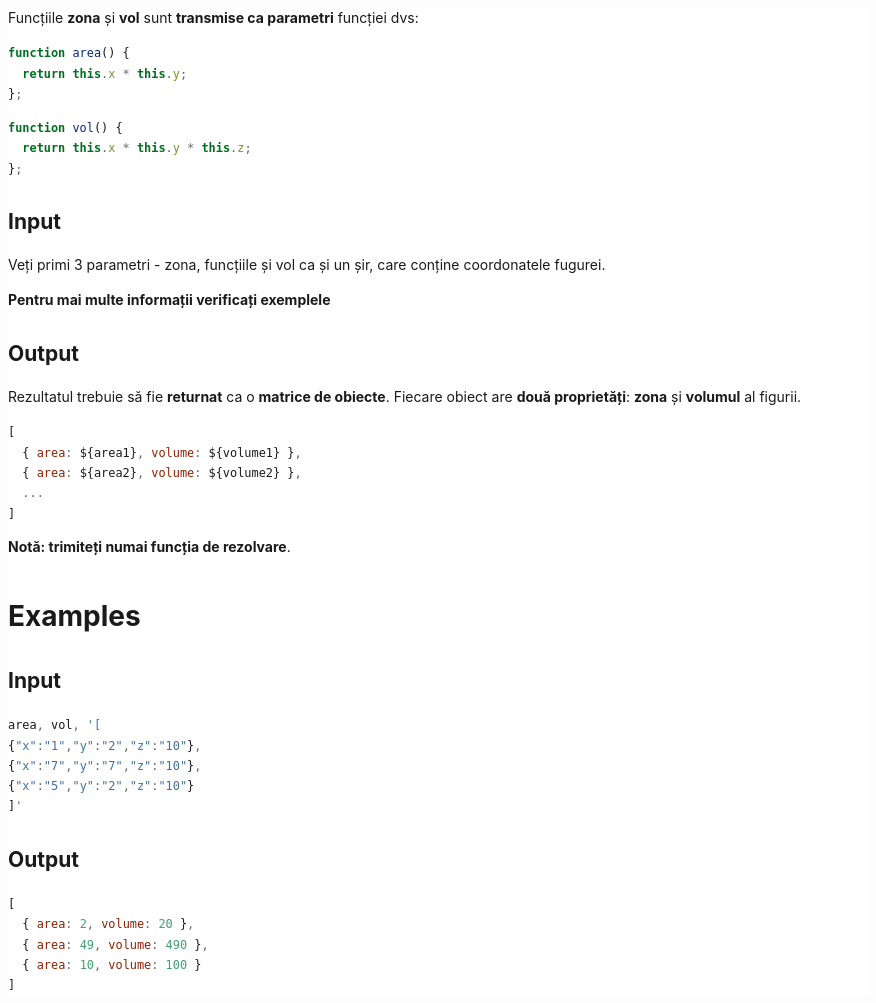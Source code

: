 Funcțiile **zona** și **vol** sunt **transmise ca parametri** funcției dvs:

```js
function area() {
  return this.x * this.y;
};
```

```js
function vol() {
  return this.x * this.y * this.z;
};
```

## Input
Veți primi 3 parametri - zona, funcțiile și vol ca și un șir, care conține coordonatele fugurei.

**Pentru mai multe informații verificați exemplele**


## Output
Rezultatul trebuie să fie **returnat** ca o **matrice de obiecte**. Fiecare obiect are **două proprietăți**: **zona** și **volumul** al figurii.

```js
[
  { area: ${area1}, volume: ${volume1} },
  { area: ${area2}, volume: ${volume2} },
  ...
]

```

**Notă: trimiteți numai funcția de rezolvare**.

# Examples

## Input

```js
area, vol, '[ 
{"x":"1","y":"2","z":"10"}, 
{"x":"7","y":"7","z":"10"}, 
{"x":"5","y":"2","z":"10"} 
]'
```

## Output

```js
[
  { area: 2, volume: 20 }, 
  { area: 49, volume: 490 },
  { area: 10, volume: 100 }
]
```
